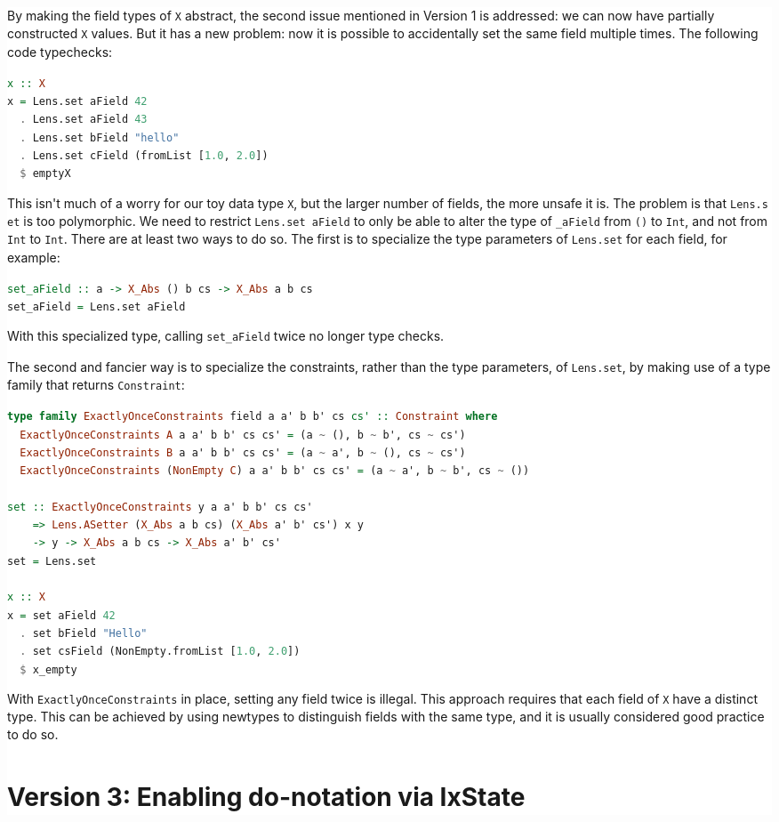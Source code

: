 By making the field types of `X` abstract, the second issue mentioned in Version 1
is addressed: we can now have partially constructed `X` values. But it has a new problem:
now it is possible to accidentally set the same field multiple times. The following code typechecks:

```haskell
x :: X
x = Lens.set aField 42
  . Lens.set aField 43
  . Lens.set bField "hello"
  . Lens.set cField (fromList [1.0, 2.0])
  $ emptyX
```

This isn't much of a worry for our toy data type `X`, but the larger number of fields, the more
unsafe it is. The problem is that `Lens.set` is too polymorphic. We need to restrict `Lens.set aField`
to only be able to alter the type of `_aField` from `()` to `Int`, and not from `Int` to `Int`. There are at least
two ways to do so. The first is to specialize the type parameters of `Lens.set` for each field, for example:

```haskell
set_aField :: a -> X_Abs () b cs -> X_Abs a b cs
set_aField = Lens.set aField
```

With this specialized type, calling `set_aField` twice no longer type checks.

The second and fancier way is to specialize the constraints, rather than the type parameters, of `Lens.set`,
by making use of a type family that returns `Constraint`:

```haskell
type family ExactlyOnceConstraints field a a' b b' cs cs' :: Constraint where
  ExactlyOnceConstraints A a a' b b' cs cs' = (a ~ (), b ~ b', cs ~ cs')
  ExactlyOnceConstraints B a a' b b' cs cs' = (a ~ a', b ~ (), cs ~ cs')
  ExactlyOnceConstraints (NonEmpty C) a a' b b' cs cs' = (a ~ a', b ~ b', cs ~ ())

set :: ExactlyOnceConstraints y a a' b b' cs cs'
    => Lens.ASetter (X_Abs a b cs) (X_Abs a' b' cs') x y
    -> y -> X_Abs a b cs -> X_Abs a' b' cs'
set = Lens.set

x :: X
x = set aField 42
  . set bField "Hello"
  . set csField (NonEmpty.fromList [1.0, 2.0])
  $ x_empty
```

With `ExactlyOnceConstraints` in place, setting any field twice is illegal. This approach
requires that each field of `X` have a distinct type. This can be achieved by using newtypes
to distinguish fields with the same type, and it is usually considered good practice to do so.

# Version 3: Enabling do-notation via IxState
